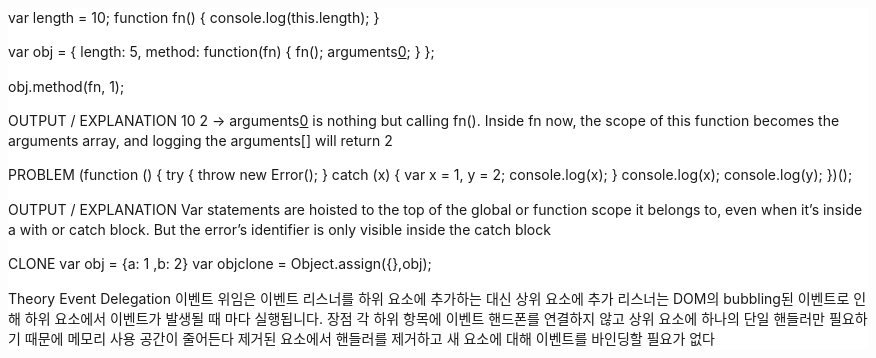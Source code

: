 var length = 10;
function fn() {
    console.log(this.length);
}

var obj = {
 length: 5,
 method: function(fn) {
   fn();
   arguments[0]();
 }
};

obj.method(fn, 1);


OUTPUT / EXPLANATION
10
2 → arguments[0]() is nothing but calling fn(). Inside fn now, the scope of this function becomes the arguments array, and logging the arguments[] will return 2



PROBLEM
(function () {
   try {
       throw new Error();
   } catch (x) {
       var x = 1, y = 2;
       console.log(x);
   }
   console.log(x);
   console.log(y);
})();


OUTPUT / EXPLANATION
Var statements are hoisted to the top of the global or function scope it belongs to, even when it’s inside a with or catch block.
But the error’s identifier is only visible inside the catch block



CLONE
var obj = {a: 1 ,b: 2}
var objclone = Object.assign({},obj);



Theory
Event Delegation
이벤트 위임은 이벤트 리스너를 하위 요소에 추가하는 대신 상위 요소에 추가
리스너는 DOM의 bubbling된 이벤트로 인해 하위 요소에서 이벤트가 발생될 때 마다 실행됩니다.
장점
각 하위 항목에 이벤트 핸드폰를 연결하지 않고 상위 요소에 하나의 단일 핸들러만 필요하기 때문에 메모리 사용 공간이 줄어든다
제거된 요소에서 핸들러를 제거하고 새 요소에 대해 이벤트를 바인딩할 필요가 없다


